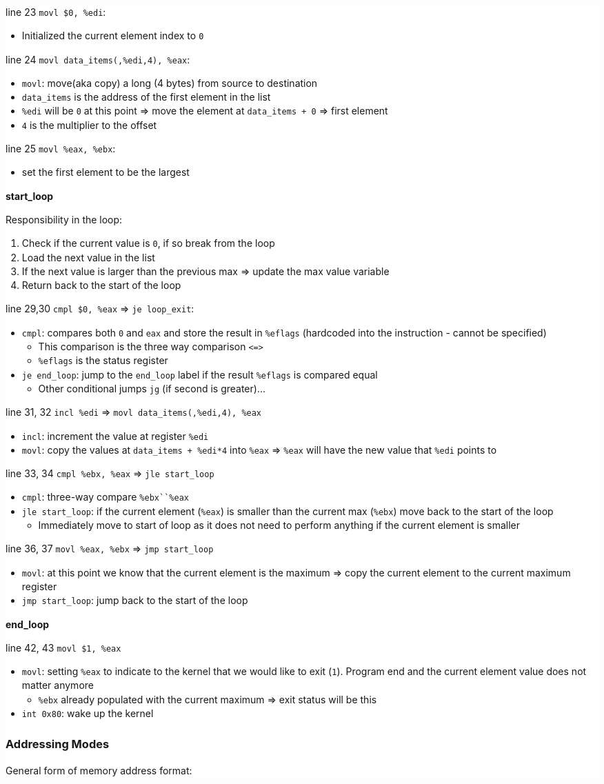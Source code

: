 line 23 `movl $0, %edi`:
* Initialized the current element index to `0`

line 24 `movl data_items(,%edi,4), %eax`:
* `movl`: move(aka copy) a long (4 bytes) from source to destination
* `data_items` is the address of the first element in the list
* `%edi` will be `0` at this point => move the element at `data_items + 0` => first element
* `4` is the multiplier to the offset

line 25 `movl %eax, %ebx`:
* set the first element to be the largest

**start_loop**

Responsibility in the loop:
1. Check if the current value is `0`, if so break from the loop
2. Load the next value in the list
3. If the next value is larger than the previous max => update the max value variable
4. Return back to the start of the loop

line 29,30 `cmpl $0, %eax` => `je loop_exit`:
* `cmpl`: compares both `0` and `eax` and store the result in `%eflags` (hardcoded into the instruction - cannot be specified)
  * This comparison is the three way comparison `<=>`
  * `%eflags` is the status register
* `je end_loop`: jump to the `end_loop` label if the result `%eflags` is compared equal
  * Other conditional jumps `jg` (if second is greater)...

line 31, 32 `incl %edi` => `movl data_items(,%edi,4), %eax`
* `incl`: increment the value at register `%edi`
* `movl`: copy the values at `data_items + %edi*4` into `%eax` => `%eax` will have the new value that `%edi` points to

line 33, 34 `cmpl %ebx, %eax` => `jle start_loop`
* `cmpl`: three-way compare `%ebx``%eax`
* `jle start_loop`: if the current element (`%eax`) is smaller than the current max (`%ebx`) move back to the start of the loop
  * Immediately move to start of loop as it does not need to perform anything if the current element is smaller

line 36, 37 `movl %eax, %ebx` => `jmp start_loop`
* `movl`: at this point we know that the current element is the maximum => copy the current element to the current maximum register
* `jmp start_loop`: jump back to the start of the loop

**end_loop**

line 42, 43 `movl $1, %eax`
* `movl`: setting `%eax` to indicate to the kernel that we would like to exit (`1`). Program end and the current element value does not matter anymore
  * `%ebx` already populated with the current maximum => exit status will be this
* `int 0x80`: wake up the kernel

### Addressing Modes

General form of memory address format:

